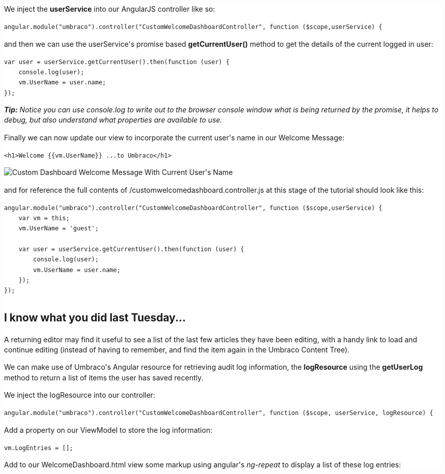 We inject the **userService** into our AngularJS controller like so:

    angular.module("umbraco").controller("CustomWelcomeDashboardController", function ($scope,userService) {

and then we can use the userService's promise based **getCurrentUser()** method to get the details of the current logged in user:

    var user = userService.getCurrentUser().then(function (user) {
        console.log(user);
        vm.UserName = user.name;
    });

*__Tip:__ Notice you can use console.log to write out to the browser console window what is being returned by the promise, it helps to debug, but also understand what properties are available to use.*

Finally we can now update our view to incorporate the current user's name in our Welcome Message:

    <h1>Welcome {{vm.UserName}} ...to Umbraco</h1>

![Custom Dashboard Welcome Message With Current User's Name](images/welcomemessagepersonalised.jpg)

and for reference the full contents of /customwelcomedashboard.controller.js at this stage of the tutorial should look like this:

    angular.module("umbraco").controller("CustomWelcomeDashboardController", function ($scope,userService) {
        var vm = this;
        vm.UserName = 'guest';

        var user = userService.getCurrentUser().then(function (user) {
            console.log(user);
            vm.UserName = user.name;
        });
    });

## I know what you did last Tuesday...

A returning editor may find it useful to see a list of the last few articles they have been editing, with a handy link to load and continue editing (instead of having to remember, and find the item again in the Umbraco Content Tree).

We can make use of Umbraco's Angular resource for retrieving audit log information, the **logResource** using the **getUserLog** method to return a list of items the user has saved recently.

We inject the logResource into our controller:

    angular.module("umbraco").controller("CustomWelcomeDashboardController", function ($scope, userService, logResource) {

Add a property on our ViewModel to store the log information:

    vm.LogEntries = [];

Add to our WelcomeDashboard.html view some markup using angular's *ng-repeat* to display a list of these log entries:
